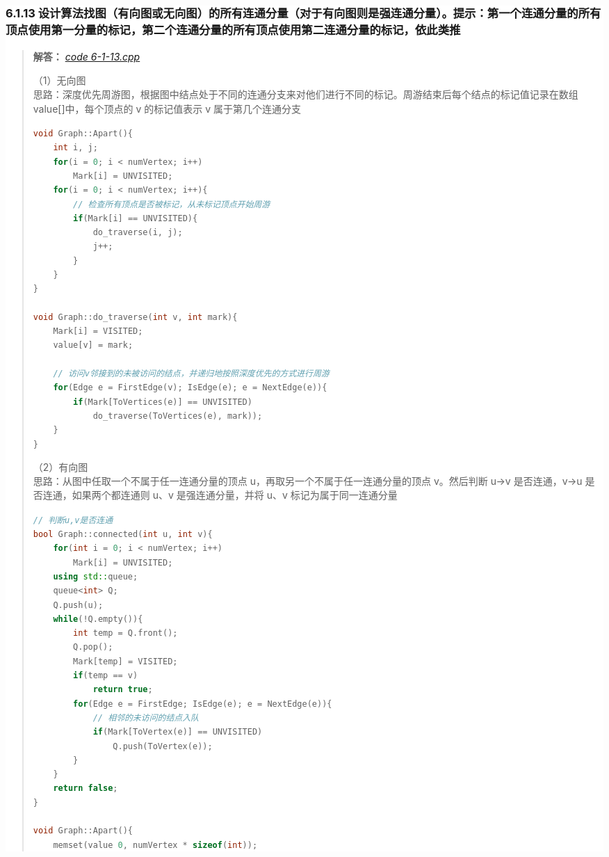 ### 6.1.13 设计算法找图（有向图或无向图）的所有连通分量（对于有向图则是强连通分量）。提示：第一个连通分量的所有顶点使用第一分量的标记，第二个连通分量的所有顶点使用第二连通分量的标记，依此类推

> **解答：** _[code 6-1-13.cpp](./src/6-1-13.cpp)_
>
> （1）无向图  
> 思路：深度优先周游图，根据图中结点处于不同的连通分支来对他们进行不同的标记。周游结束后每个结点的标记值记录在数组 value[]中，每个顶点的 v 的标记值表示 v 属于第几个连通分支
>
> ```cpp
> void Graph::Apart(){
>     int i, j;
>     for(i = 0; i < numVertex; i++)
>         Mark[i] = UNVISITED;
>     for(i = 0; i < numVertex; i++){
>         // 检查所有顶点是否被标记，从未标记顶点开始周游
>         if(Mark[i] == UNVISITED){
>             do_traverse(i, j);
>             j++;
>         }
>     }
> }
>
> void Graph::do_traverse(int v, int mark){
>     Mark[i] = VISITED;
>     value[v] = mark;
>
>     // 访问v邻接到的未被访问的结点，并递归地按照深度优先的方式进行周游
>     for(Edge e = FirstEdge(v); IsEdge(e); e = NextEdge(e)){
>         if(Mark[ToVertices(e)] == UNVISITED)
>             do_traverse(ToVertices(e), mark));
>     }
> }
> ```
>
> （2）有向图  
> 思路：从图中任取一个不属于任一连通分量的顶点 u，再取另一个不属于任一连通分量的顶点 v。然后判断 u->v 是否连通，v->u 是否连通，如果两个都连通则 u、v 是强连通分量，并将 u、v 标记为属于同一连通分量
>
> ```cpp
> // 判断u,v是否连通
> bool Graph::connected(int u, int v){
>     for(int i = 0; i < numVertex; i++)
>         Mark[i] = UNVISITED;
>     using std::queue;
>     queue<int> Q;
>     Q.push(u);
>     while(!Q.empty()){
>         int temp = Q.front();
>         Q.pop();
>         Mark[temp] = VISITED;
>         if(temp == v)
>             return true;
>         for(Edge e = FirstEdge; IsEdge(e); e = NextEdge(e)){
>             // 相邻的未访问的结点入队
>             if(Mark[ToVertex(e)] == UNVISITED)
>                 Q.push(ToVertex(e));
>         }
>     }
>     return false;
> }
>
> void Graph::Apart(){
>     memset(value 0, numVertex * sizeof(int));